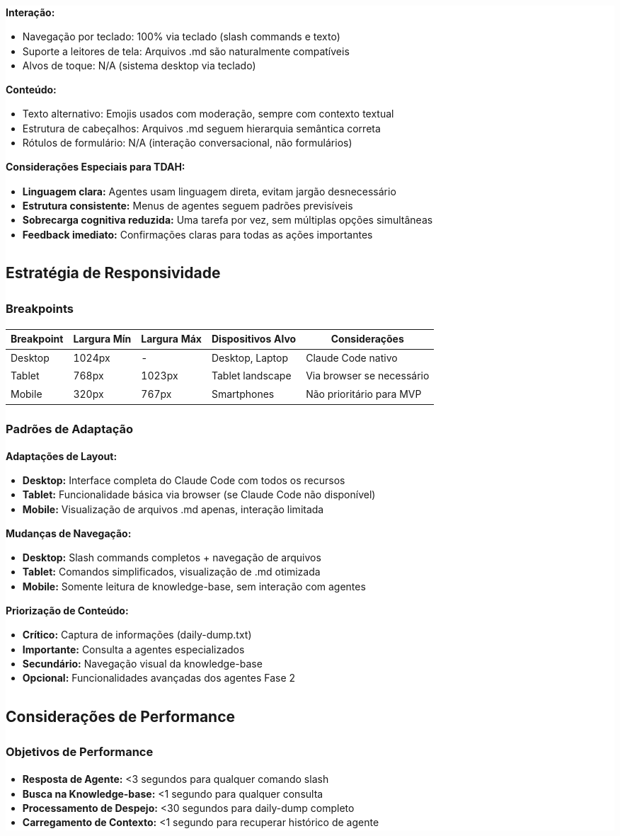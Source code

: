 **Interação:**
- Navegação por teclado: 100% via teclado (slash commands e texto)
- Suporte a leitores de tela: Arquivos .md são naturalmente compatíveis
- Alvos de toque: N/A (sistema desktop via teclado)

**Conteúdo:**
- Texto alternativo: Emojis usados com moderação, sempre com contexto textual
- Estrutura de cabeçalhos: Arquivos .md seguem hierarquia semântica correta
- Rótulos de formulário: N/A (interação conversacional, não formulários)

**Considerações Especiais para TDAH:**
- **Linguagem clara:** Agentes usam linguagem direta, evitam jargão desnecessário
- **Estrutura consistente:** Menus de agentes seguem padrões previsíveis
- **Sobrecarga cognitiva reduzida:** Uma tarefa por vez, sem múltiplas opções simultâneas
- **Feedback imediato:** Confirmações claras para todas as ações importantes

## Estratégia de Responsividade

### Breakpoints

| Breakpoint | Largura Mín | Largura Máx | Dispositivos Alvo | Considerações |
|------------|-------------|-------------|-------------------|---------------|
| Desktop | 1024px | - | Desktop, Laptop | Claude Code nativo |
| Tablet | 768px | 1023px | Tablet landscape | Via browser se necessário |
| Mobile | 320px | 767px | Smartphones | Não prioritário para MVP |

### Padrões de Adaptação

**Adaptações de Layout:**
- **Desktop:** Interface completa do Claude Code com todos os recursos
- **Tablet:** Funcionalidade básica via browser (se Claude Code não disponível)
- **Mobile:** Visualização de arquivos .md apenas, interação limitada

**Mudanças de Navegação:**
- **Desktop:** Slash commands completos + navegação de arquivos
- **Tablet:** Comandos simplificados, visualização de .md otimizada
- **Mobile:** Somente leitura de knowledge-base, sem interação com agentes

**Priorização de Conteúdo:**
- **Crítico:** Captura de informações (daily-dump.txt)
- **Importante:** Consulta a agentes especializados
- **Secundário:** Navegação visual da knowledge-base
- **Opcional:** Funcionalidades avançadas dos agentes Fase 2

## Considerações de Performance

### Objetivos de Performance

- **Resposta de Agente:** <3 segundos para qualquer comando slash
- **Busca na Knowledge-base:** <1 segundo para qualquer consulta
- **Processamento de Despejo:** <30 segundos para daily-dump completo
- **Carregamento de Contexto:** <1 segundo para recuperar histórico de agente
